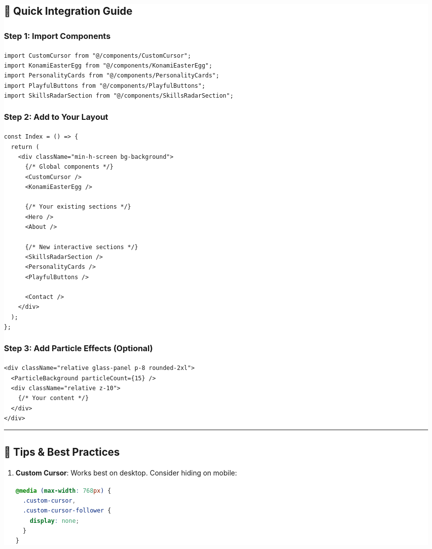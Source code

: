 
## 🚀 Quick Integration Guide

### Step 1: Import Components
```tsx
import CustomCursor from "@/components/CustomCursor";
import KonamiEasterEgg from "@/components/KonamiEasterEgg";
import PersonalityCards from "@/components/PersonalityCards";
import PlayfulButtons from "@/components/PlayfulButtons";
import SkillsRadarSection from "@/components/SkillsRadarSection";
```

### Step 2: Add to Your Layout
```tsx
const Index = () => {
  return (
    <div className="min-h-screen bg-background">
      {/* Global components */}
      <CustomCursor />
      <KonamiEasterEgg />
      
      {/* Your existing sections */}
      <Hero />
      <About />
      
      {/* New interactive sections */}
      <SkillsRadarSection />
      <PersonalityCards />
      <PlayfulButtons />
      
      <Contact />
    </div>
  );
};
```

### Step 3: Add Particle Effects (Optional)
```tsx
<div className="relative glass-panel p-8 rounded-2xl">
  <ParticleBackground particleCount={15} />
  <div className="relative z-10">
    {/* Your content */}
  </div>
</div>
```

---

## 🎯 Tips & Best Practices

1. **Custom Cursor**: Works best on desktop. Consider hiding on mobile:
   ```css
   @media (max-width: 768px) {
     .custom-cursor,
     .custom-cursor-follower {
       display: none;
     }
   }
   ```
